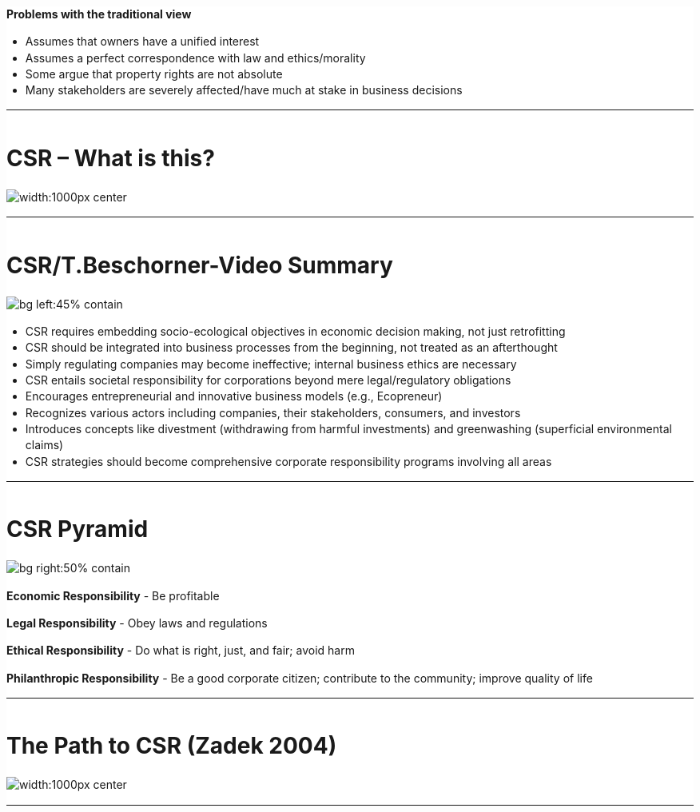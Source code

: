 **Problems with the traditional view**
- Assumes that owners have a unified interest
- Assumes a perfect correspondence with law and ethics/morality
- Some argue that property rights are not absolute
- Many stakeholders are severely affected/have much at stake in business decisions

---

# CSR – What is this?

![width:1000px center](images/pt02_slide_25_image_1_1714x856.png)

---

# CSR/T.Beschorner-Video Summary

![bg left:45% contain](images/pt02_slide_26_image_1_1714x856.png)

- CSR requires embedding socio-ecological objectives in economic decision making, not just retrofitting
- CSR should be integrated into business processes from the beginning, not treated as an afterthought
- Simply regulating companies may become ineffective; internal business ethics are necessary
- CSR entails societal responsibility for corporations beyond mere legal/regulatory obligations
- Encourages entrepreneurial and innovative business models (e.g., Ecopreneur)
- Recognizes various actors including companies, their stakeholders, consumers, and investors
- Introduces concepts like divestment (withdrawing from harmful investments) and greenwashing (superficial environmental claims)
- CSR strategies should become comprehensive corporate responsibility programs involving all areas

---

# CSR Pyramid

![bg right:50% contain](images/pt02_slide_27_image_1_1000x605.jpg)

**Economic Responsibility** - Be profitable

**Legal Responsibility** - Obey laws and regulations

**Ethical Responsibility** - Do what is right, just, and fair; avoid harm

**Philanthropic Responsibility** - Be a good corporate citizen; contribute to the community; improve quality of life

---

# The Path to CSR (Zadek 2004)

![width:1000px center](images/pt02_slide_28_image_1_1214x986.png)

---